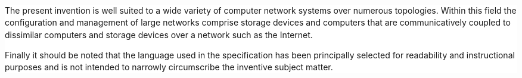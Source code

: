 The present invention is well suited to a wide variety of computer network systems over numerous topologies. Within this field the configuration and management of large networks comprise storage devices and computers that are communicatively coupled to dissimilar computers and storage devices over a network such as the Internet.

Finally it should be noted that the language used in the specification has been principally selected for readability and instructional purposes and is not intended to narrowly circumscribe the inventive subject matter.


